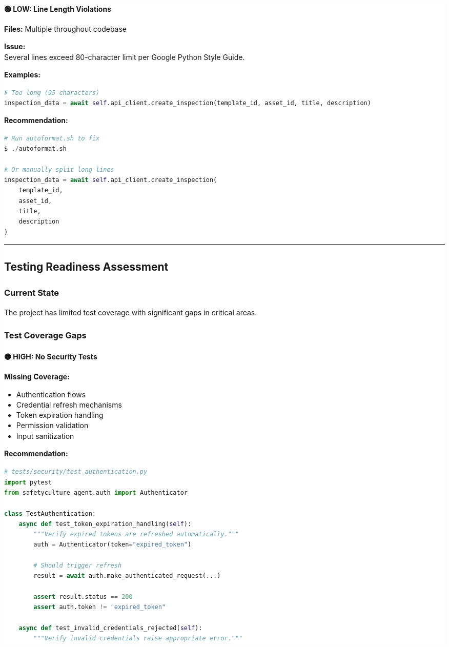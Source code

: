 
#### 🟢 LOW: Line Length Violations

**Files:** Multiple throughout codebase

**Issue:**  
Several lines exceed 80-character limit per Google Python Style Guide.

**Examples:**
```python
# Too long (95 characters)
inspection_data = await self.api_client.create_inspection(template_id, asset_id, title, description)
```

**Recommendation:**
```python
# Run autoformat.sh to fix
$ ./autoformat.sh

# Or manually split long lines
inspection_data = await self.api_client.create_inspection(
    template_id,
    asset_id,
    title,
    description
)
```

---

## Testing Readiness Assessment

### Current State

The project has limited test coverage with significant gaps in critical areas.

### Test Coverage Gaps

#### 🟠 HIGH: No Security Tests

**Missing Coverage:**
- Authentication flows
- Credential refresh mechanisms
- Token expiration handling
- Permission validation
- Input sanitization

**Recommendation:**
```python
# tests/security/test_authentication.py
import pytest
from safetyculture_agent.auth import Authenticator

class TestAuthentication:
    async def test_token_expiration_handling(self):
        """Verify expired tokens are refreshed automatically."""
        auth = Authenticator(token="expired_token")
        
        # Should trigger refresh
        result = await auth.make_authenticated_request(...)
        
        assert result.status == 200
        assert auth.token != "expired_token"
    
    async def test_invalid_credentials_rejected(self):
        """Verify invalid credentials raise appropriate error."""
```
